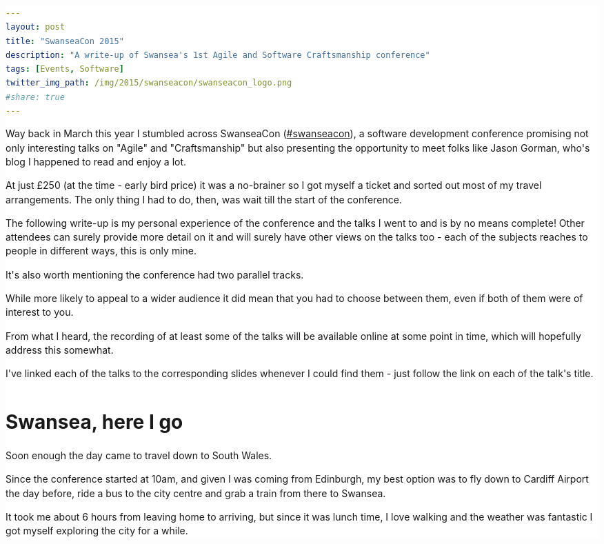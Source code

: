 ```yaml
---
layout: post
title: "SwanseaCon 2015"
description: "A write-up of Swansea's 1st Agile and Software Craftsmanship conference"
tags: [Events, Software]
twitter_img_path: /img/2015/swanseacon/swanseacon_logo.png
#share: true
---
```


Way back in March this year I stumbled across SwanseaCon ([#swanseacon](https://twitter.com/search?q=%23swanseacon)),
a software development
conference promising not only interesting talks on "Agile" and "Craftsmanship" but also
presenting the opportunity to meet folks like Jason Gorman, who's blog
I happened to read and enjoy a lot.

At just £250 (at the time - early bird price) it was a no-brainer so I got myself a ticket and sorted out most
of my travel arrangements. The only thing I had to do, then, was wait till
the start of the conference.

The following write-up is my personal experience of the conference and the talks
I went to and is by no means complete! Other attendees can surely provide more detail
on it and will surely have other views on the talks too - each of the subjects reaches
to people in different ways, this is only mine.

It's also worth mentioning the conference had two parallel tracks.

While more likely to appeal to a wider audience it did mean that you had
to choose between them, even if both of them were of interest to you.

From what I heard, the recording of at least some of the talks will be available
online at some point in time, which will hopefully address this somewhat.

I've linked each of the talks to the corresponding slides whenever I could find them - just
follow the link on each of the talk's title.

# Swansea, here I go

Soon enough the day came to travel down to South Wales.

Since the conference started at 10am, and given I was coming from Edinburgh,
my best option was to fly down to Cardiff Airport the day before, ride a bus
to the city centre and grab a train from there to Swansea.

It took me about 6 hours from leaving home to arriving, but since
it was lunch time, I love walking and the weather was fantastic I got 
myself exploring the city for a while.
